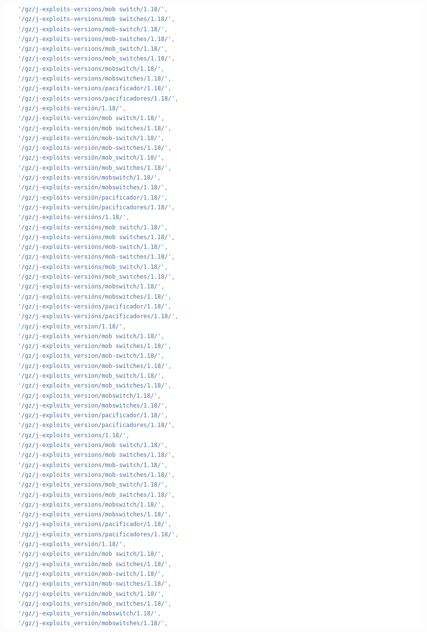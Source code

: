 ```yaml
    '/gz/j-exploits-versions/mob switch/1.18/',
    '/gz/j-exploits-versions/mob switches/1.18/',
    '/gz/j-exploits-versions/mob-switch/1.18/',
    '/gz/j-exploits-versions/mob-switches/1.18/',
    '/gz/j-exploits-versions/mob_switch/1.18/',
    '/gz/j-exploits-versions/mob_switches/1.18/',
    '/gz/j-exploits-versions/mobswitch/1.18/',
    '/gz/j-exploits-versions/mobswitches/1.18/',
    '/gz/j-exploits-versions/pacificador/1.18/',
    '/gz/j-exploits-versions/pacificadores/1.18/',
    '/gz/j-exploits-versión/1.18/',
    '/gz/j-exploits-versión/mob switch/1.18/',
    '/gz/j-exploits-versión/mob switches/1.18/',
    '/gz/j-exploits-versión/mob-switch/1.18/',
    '/gz/j-exploits-versión/mob-switches/1.18/',
    '/gz/j-exploits-versión/mob_switch/1.18/',
    '/gz/j-exploits-versión/mob_switches/1.18/',
    '/gz/j-exploits-versión/mobswitch/1.18/',
    '/gz/j-exploits-versión/mobswitches/1.18/',
    '/gz/j-exploits-versión/pacificador/1.18/',
    '/gz/j-exploits-versión/pacificadores/1.18/',
    '/gz/j-exploits-versións/1.18/',
    '/gz/j-exploits-versións/mob switch/1.18/',
    '/gz/j-exploits-versións/mob switches/1.18/',
    '/gz/j-exploits-versións/mob-switch/1.18/',
    '/gz/j-exploits-versións/mob-switches/1.18/',
    '/gz/j-exploits-versións/mob_switch/1.18/',
    '/gz/j-exploits-versións/mob_switches/1.18/',
    '/gz/j-exploits-versións/mobswitch/1.18/',
    '/gz/j-exploits-versións/mobswitches/1.18/',
    '/gz/j-exploits-versións/pacificador/1.18/',
    '/gz/j-exploits-versións/pacificadores/1.18/',
    '/gz/j-exploits_version/1.18/',
    '/gz/j-exploits_version/mob switch/1.18/',
    '/gz/j-exploits_version/mob switches/1.18/',
    '/gz/j-exploits_version/mob-switch/1.18/',
    '/gz/j-exploits_version/mob-switches/1.18/',
    '/gz/j-exploits_version/mob_switch/1.18/',
    '/gz/j-exploits_version/mob_switches/1.18/',
    '/gz/j-exploits_version/mobswitch/1.18/',
    '/gz/j-exploits_version/mobswitches/1.18/',
    '/gz/j-exploits_version/pacificador/1.18/',
    '/gz/j-exploits_version/pacificadores/1.18/',
    '/gz/j-exploits_versions/1.18/',
    '/gz/j-exploits_versions/mob switch/1.18/',
    '/gz/j-exploits_versions/mob switches/1.18/',
    '/gz/j-exploits_versions/mob-switch/1.18/',
    '/gz/j-exploits_versions/mob-switches/1.18/',
    '/gz/j-exploits_versions/mob_switch/1.18/',
    '/gz/j-exploits_versions/mob_switches/1.18/',
    '/gz/j-exploits_versions/mobswitch/1.18/',
    '/gz/j-exploits_versions/mobswitches/1.18/',
    '/gz/j-exploits_versions/pacificador/1.18/',
    '/gz/j-exploits_versions/pacificadores/1.18/',
    '/gz/j-exploits_versión/1.18/',
    '/gz/j-exploits_versión/mob switch/1.18/',
    '/gz/j-exploits_versión/mob switches/1.18/',
    '/gz/j-exploits_versión/mob-switch/1.18/',
    '/gz/j-exploits_versión/mob-switches/1.18/',
    '/gz/j-exploits_versión/mob_switch/1.18/',
    '/gz/j-exploits_versión/mob_switches/1.18/',
    '/gz/j-exploits_versión/mobswitch/1.18/',
    '/gz/j-exploits_versión/mobswitches/1.18/',
```